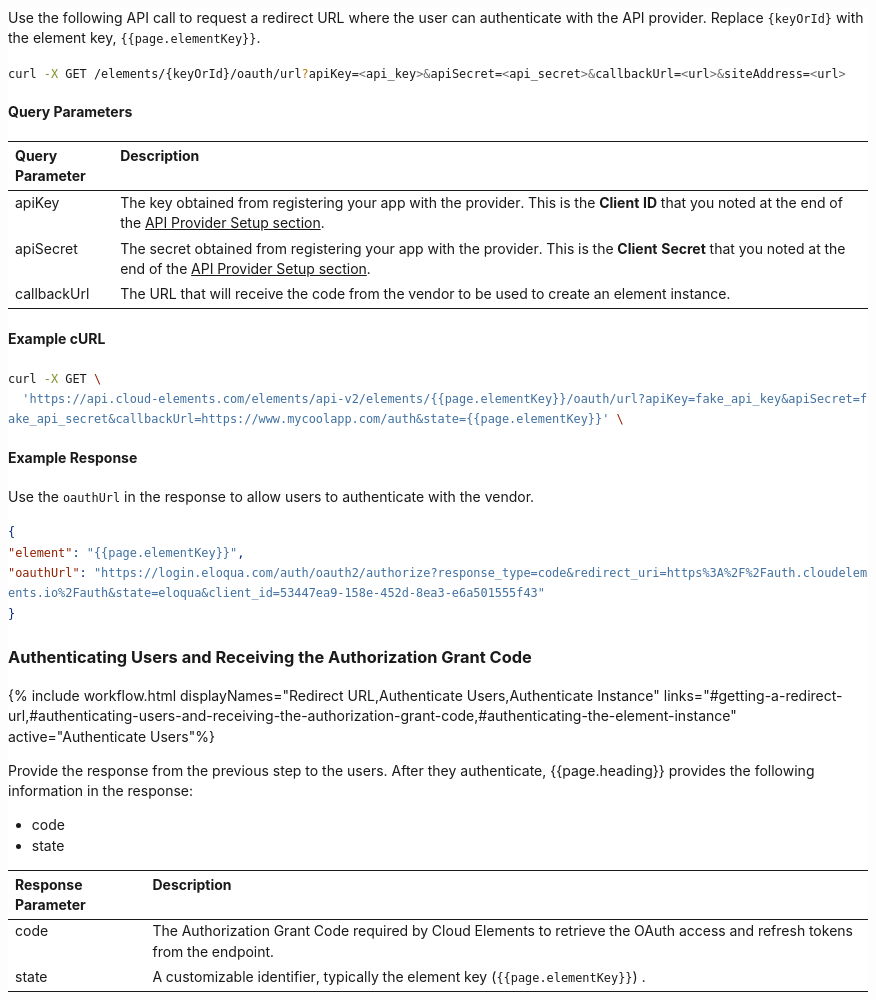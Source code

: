 Use the following API call to request a redirect URL where the user can authenticate with the API provider. Replace `{keyOrId}` with the element key, `{{page.elementKey}}`.

```bash
curl -X GET /elements/{keyOrId}/oauth/url?apiKey=<api_key>&apiSecret=<api_secret>&callbackUrl=<url>&siteAddress=<url>
```

#### Query Parameters

| Query Parameter | Description   |
| :------------- | :------------- |
| apiKey | The key obtained from registering your app with the provider. This is the **Client ID** that you noted at the end of the [API Provider Setup section](setup.html).  |
| apiSecret |  The secret obtained from registering your app with the provider.  This is the **Client Secret** that you noted at the end of the [API Provider Setup section](setup.html).   |
| callbackUrl | The URL that will receive the code from the vendor to be used to create an element instance.   |

#### Example cURL

```bash
curl -X GET \
  'https://api.cloud-elements.com/elements/api-v2/elements/{{page.elementKey}}/oauth/url?apiKey=fake_api_key&apiSecret=fake_api_secret&callbackUrl=https://www.mycoolapp.com/auth&state={{page.elementKey}}' \
```

#### Example Response

Use the `oauthUrl` in the response to allow users to authenticate with the vendor.

```json
{
"element": "{{page.elementKey}}",
"oauthUrl": "https://login.eloqua.com/auth/oauth2/authorize?response_type=code&redirect_uri=https%3A%2F%2Fauth.cloudelements.io%2Fauth&state=eloqua&client_id=53447ea9-158e-452d-8ea3-e6a501555f43"
}
```

### Authenticating Users and Receiving the Authorization Grant Code

{% include workflow.html displayNames="Redirect URL,Authenticate Users,Authenticate Instance" links="#getting-a-redirect-url,#authenticating-users-and-receiving-the-authorization-grant-code,#authenticating-the-element-instance" active="Authenticate Users"%}

Provide the response from the previous step to the users. After they authenticate, {{page.heading}} provides the following information in the response:

* code
* state

| Response Parameter | Description   |
| :------------- | :------------- |
| code | The Authorization Grant Code required by Cloud Elements to retrieve the OAuth access and refresh tokens from the endpoint.|
| state | A customizable identifier, typically the element key (`{{page.elementKey}}`) . |
